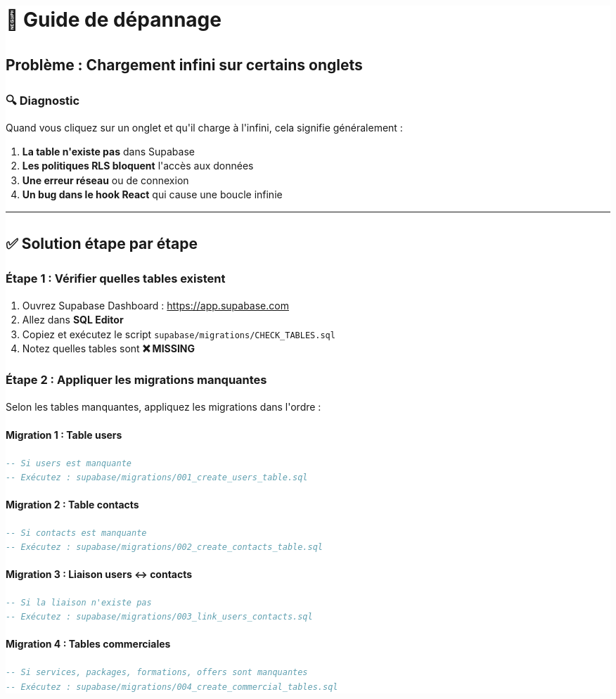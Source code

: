 # 🔧 Guide de dépannage

## Problème : Chargement infini sur certains onglets

### 🔍 Diagnostic

Quand vous cliquez sur un onglet et qu'il charge à l'infini, cela signifie généralement :

1. **La table n'existe pas** dans Supabase
2. **Les politiques RLS bloquent** l'accès aux données
3. **Une erreur réseau** ou de connexion
4. **Un bug dans le hook React** qui cause une boucle infinie

---

## ✅ Solution étape par étape

### Étape 1 : Vérifier quelles tables existent

1. Ouvrez Supabase Dashboard : https://app.supabase.com
2. Allez dans **SQL Editor**
3. Copiez et exécutez le script `supabase/migrations/CHECK_TABLES.sql`
4. Notez quelles tables sont **❌ MISSING**

### Étape 2 : Appliquer les migrations manquantes

Selon les tables manquantes, appliquez les migrations dans l'ordre :

#### Migration 1 : Table users
```sql
-- Si users est manquante
-- Exécutez : supabase/migrations/001_create_users_table.sql
```

#### Migration 2 : Table contacts
```sql
-- Si contacts est manquante
-- Exécutez : supabase/migrations/002_create_contacts_table.sql
```

#### Migration 3 : Liaison users ↔ contacts
```sql
-- Si la liaison n'existe pas
-- Exécutez : supabase/migrations/003_link_users_contacts.sql
```

#### Migration 4 : Tables commerciales
```sql
-- Si services, packages, formations, offers sont manquantes
-- Exécutez : supabase/migrations/004_create_commercial_tables.sql
```
